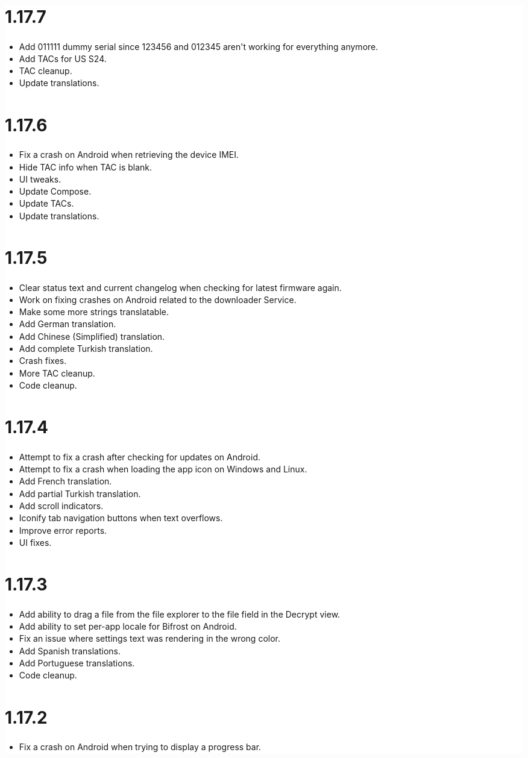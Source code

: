 # 1.17.7
- Add 011111 dummy serial since 123456 and 012345 aren't working for everything anymore.
- Add TACs for US S24.
- TAC cleanup.
- Update translations.

# 1.17.6
- Fix a crash on Android when retrieving the device IMEI.
- Hide TAC info when TAC is blank.
- UI tweaks.
- Update Compose.
- Update TACs.
- Update translations.

# 1.17.5
- Clear status text and current changelog when checking for latest firmware again.
- Work on fixing crashes on Android related to the downloader Service.
- Make some more strings translatable.
- Add German translation.
- Add Chinese (Simplified) translation.
- Add complete Turkish translation.
- Crash fixes.
- More TAC cleanup.
- Code cleanup.

# 1.17.4
- Attempt to fix a crash after checking for updates on Android.
- Attempt to fix a crash when loading the app icon on Windows and Linux.
- Add French translation.
- Add partial Turkish translation.
- Add scroll indicators.
- Iconify tab navigation buttons when text overflows.
- Improve error reports.
- UI fixes.

# 1.17.3
- Add ability to drag a file from the file explorer to the file field in the Decrypt view.
- Add ability to set per-app locale for Bifrost on Android.
- Fix an issue where settings text was rendering in the wrong color.
- Add Spanish translations.
- Add Portuguese translations.
- Code cleanup.

# 1.17.2
- Fix a crash on Android when trying to display a progress bar.
